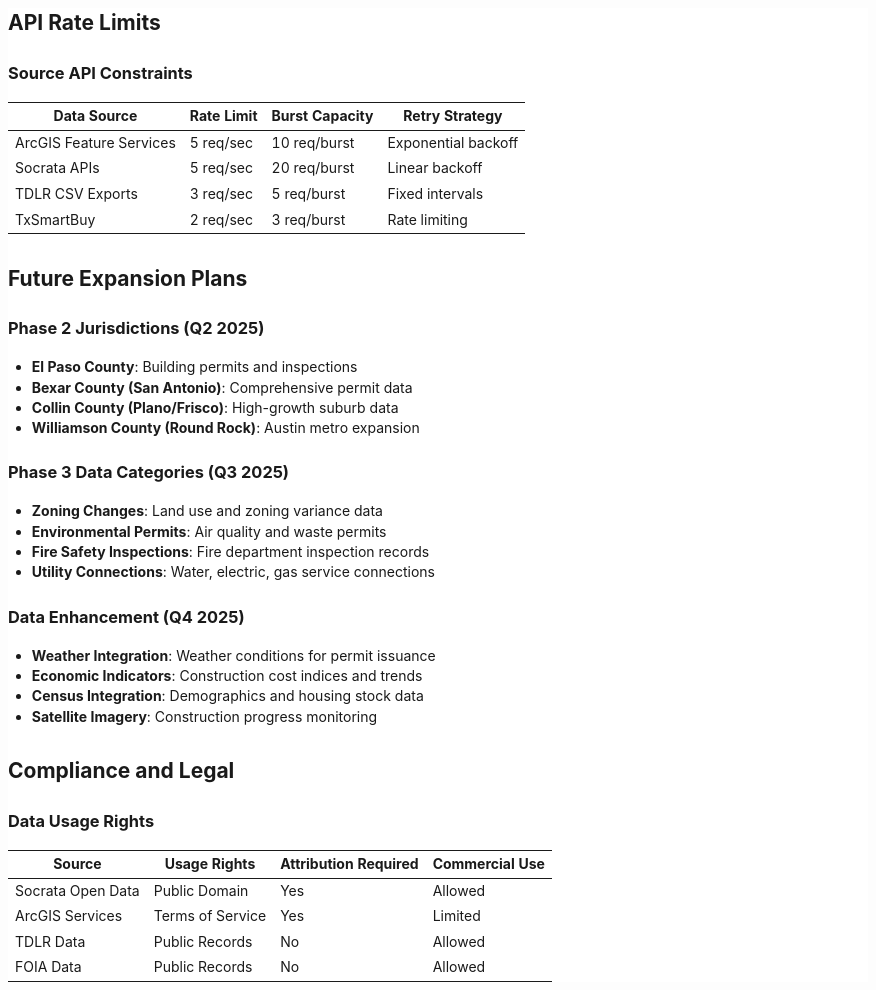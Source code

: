 ## API Rate Limits

### Source API Constraints

| Data Source | Rate Limit | Burst Capacity | Retry Strategy |
|-------------|------------|----------------|----------------|
| ArcGIS Feature Services | 5 req/sec | 10 req/burst | Exponential backoff |
| Socrata APIs | 5 req/sec | 20 req/burst | Linear backoff |
| TDLR CSV Exports | 3 req/sec | 5 req/burst | Fixed intervals |
| TxSmartBuy | 2 req/sec | 3 req/burst | Rate limiting |

## Future Expansion Plans

### Phase 2 Jurisdictions (Q2 2025)

- **El Paso County**: Building permits and inspections
- **Bexar County (San Antonio)**: Comprehensive permit data
- **Collin County (Plano/Frisco)**: High-growth suburb data
- **Williamson County (Round Rock)**: Austin metro expansion

### Phase 3 Data Categories (Q3 2025)

- **Zoning Changes**: Land use and zoning variance data
- **Environmental Permits**: Air quality and waste permits
- **Fire Safety Inspections**: Fire department inspection records
- **Utility Connections**: Water, electric, gas service connections

### Data Enhancement (Q4 2025)

- **Weather Integration**: Weather conditions for permit issuance
- **Economic Indicators**: Construction cost indices and trends
- **Census Integration**: Demographics and housing stock data
- **Satellite Imagery**: Construction progress monitoring

## Compliance and Legal

### Data Usage Rights

| Source | Usage Rights | Attribution Required | Commercial Use |
|--------|-------------|---------------------|---------------|
| Socrata Open Data | Public Domain | Yes | Allowed |
| ArcGIS Services | Terms of Service | Yes | Limited |
| TDLR Data | Public Records | No | Allowed |
| FOIA Data | Public Records | No | Allowed |
